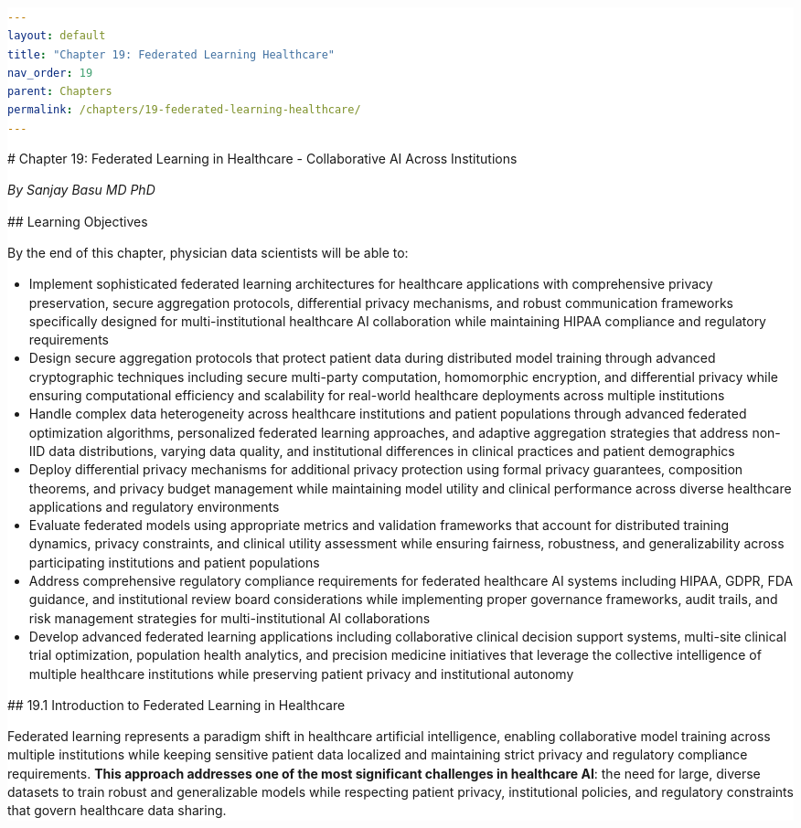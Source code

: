 ```yaml
---
layout: default
title: "Chapter 19: Federated Learning Healthcare"
nav_order: 19
parent: Chapters
permalink: /chapters/19-federated-learning-healthcare/
---
```


\# Chapter 19: Federated Learning in Healthcare - Collaborative AI Across Institutions

*By Sanjay Basu MD PhD*

\#\# Learning Objectives

By the end of this chapter, physician data scientists will be able to:

- Implement sophisticated federated learning architectures for healthcare applications with comprehensive privacy preservation, secure aggregation protocols, differential privacy mechanisms, and robust communication frameworks specifically designed for multi-institutional healthcare AI collaboration while maintaining HIPAA compliance and regulatory requirements
- Design secure aggregation protocols that protect patient data during distributed model training through advanced cryptographic techniques including secure multi-party computation, homomorphic encryption, and differential privacy while ensuring computational efficiency and scalability for real-world healthcare deployments across multiple institutions
- Handle complex data heterogeneity across healthcare institutions and patient populations through advanced federated optimization algorithms, personalized federated learning approaches, and adaptive aggregation strategies that address non-IID data distributions, varying data quality, and institutional differences in clinical practices and patient demographics
- Deploy differential privacy mechanisms for additional privacy protection using formal privacy guarantees, composition theorems, and privacy budget management while maintaining model utility and clinical performance across diverse healthcare applications and regulatory environments
- Evaluate federated models using appropriate metrics and validation frameworks that account for distributed training dynamics, privacy constraints, and clinical utility assessment while ensuring fairness, robustness, and generalizability across participating institutions and patient populations
- Address comprehensive regulatory compliance requirements for federated healthcare AI systems including HIPAA, GDPR, FDA guidance, and institutional review board considerations while implementing proper governance frameworks, audit trails, and risk management strategies for multi-institutional AI collaborations
- Develop advanced federated learning applications including collaborative clinical decision support systems, multi-site clinical trial optimization, population health analytics, and precision medicine initiatives that leverage the collective intelligence of multiple healthcare institutions while preserving patient privacy and institutional autonomy

\#\# 19.1 Introduction to Federated Learning in Healthcare

Federated learning represents a paradigm shift in healthcare artificial intelligence, enabling collaborative model training across multiple institutions while keeping sensitive patient data localized and maintaining strict privacy and regulatory compliance requirements. **This approach addresses one of the most significant challenges in healthcare AI**: the need for large, diverse datasets to train robust and generalizable models while respecting patient privacy, institutional policies, and regulatory constraints that govern healthcare data sharing.
